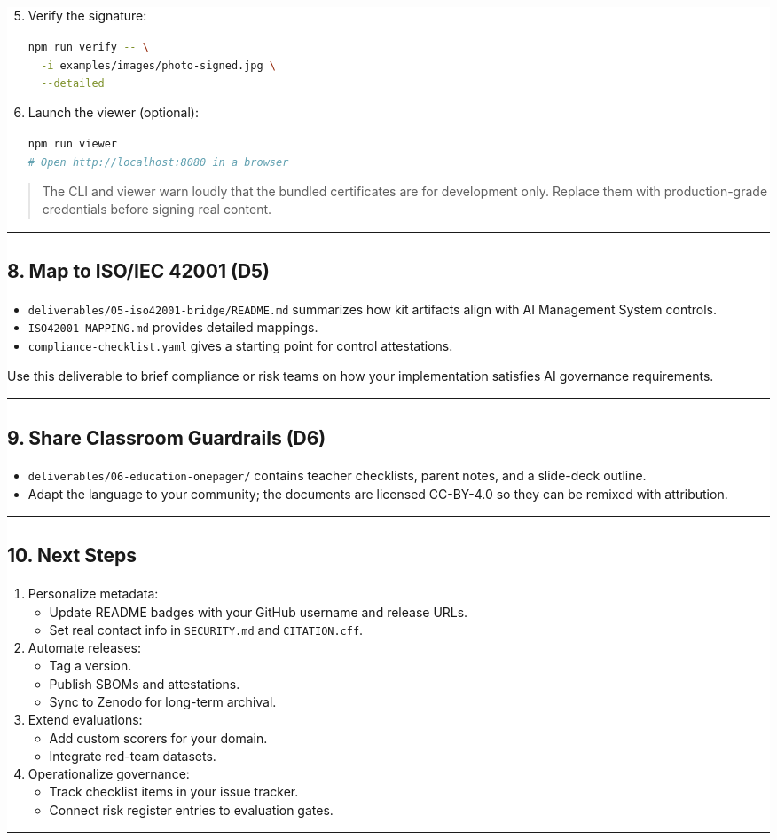 5. Verify the signature:
   ```bash
   npm run verify -- \
     -i examples/images/photo-signed.jpg \
     --detailed
   ```

6. Launch the viewer (optional):
   ```bash
   npm run viewer
   # Open http://localhost:8080 in a browser
   ```

> The CLI and viewer warn loudly that the bundled certificates are for development only. Replace them with production-grade credentials before signing real content.

---

## 8. Map to ISO/IEC 42001 (D5)

- `deliverables/05-iso42001-bridge/README.md` summarizes how kit artifacts align with AI Management System controls.
- `ISO42001-MAPPING.md` provides detailed mappings.
- `compliance-checklist.yaml` gives a starting point for control attestations.

Use this deliverable to brief compliance or risk teams on how your implementation satisfies AI governance requirements.

---

## 9. Share Classroom Guardrails (D6)

- `deliverables/06-education-onepager/` contains teacher checklists, parent notes, and a slide-deck outline.
- Adapt the language to your community; the documents are licensed CC-BY-4.0 so they can be remixed with attribution.

---

## 10. Next Steps

1. Personalize metadata:
   - Update README badges with your GitHub username and release URLs.
   - Set real contact info in `SECURITY.md` and `CITATION.cff`.
2. Automate releases:
   - Tag a version.
   - Publish SBOMs and attestations.
   - Sync to Zenodo for long-term archival.
3. Extend evaluations:
   - Add custom scorers for your domain.
   - Integrate red-team datasets.
4. Operationalize governance:
   - Track checklist items in your issue tracker.
   - Connect risk register entries to evaluation gates.

---